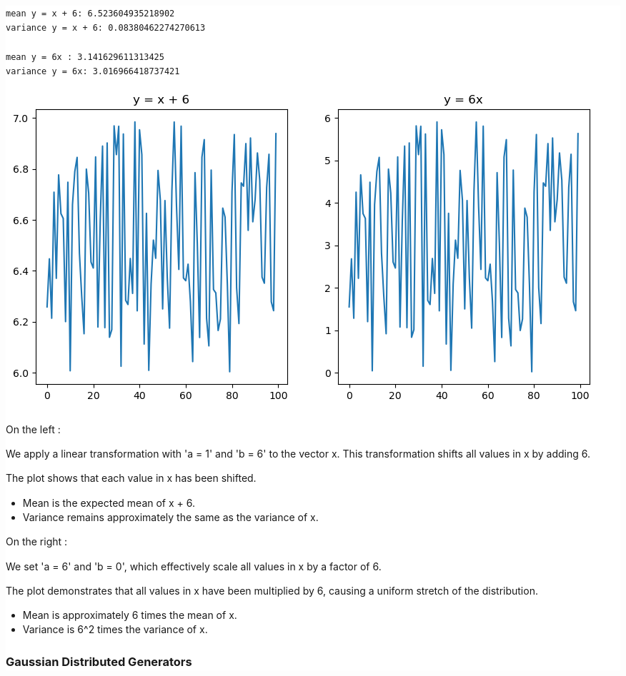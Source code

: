     mean y = x + 6: 6.523604935218902
    variance y = x + 6: 0.08380462274270613
    
    mean y = 6x : 3.141629611313425
    variance y = 6x: 3.016966418737421



    
![png](notebook_tp3_files/notebook_tp3_20_1.png)
    


On the left : 

We apply a linear transformation with 'a = 1' and 'b = 6' to the vector x. This transformation shifts all values in x by adding 6.

The plot shows that each value in x has been shifted.
- Mean is the expected mean of x + 6.
- Variance remains approximately the same as the variance of x.


On the right : 

We set 'a = 6' and 'b = 0', which effectively scale all values in x by a factor of 6.

The plot demonstrates that all values in x have been multiplied by 6, causing a uniform stretch of the distribution.

- Mean is approximately 6 times the mean of x.
- Variance is 6^2 times the variance of x.

### Gaussian Distributed Generators
